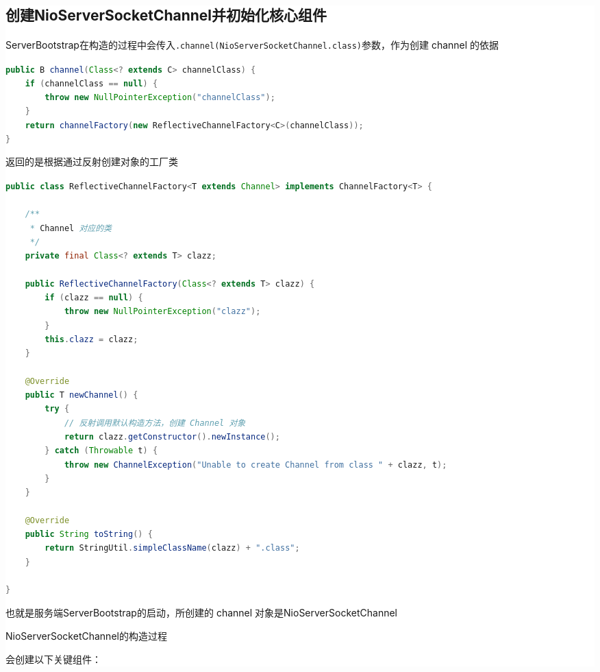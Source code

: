 ## 创建NioServerSocketChannel并初始化核心组件

ServerBootstrap在构造的过程中会传入```.channel(NioServerSocketChannel.class)```参数，作为创建 channel 的依据

```java
public B channel(Class<? extends C> channelClass) {
    if (channelClass == null) {
        throw new NullPointerException("channelClass");
    }
    return channelFactory(new ReflectiveChannelFactory<C>(channelClass));
}
```

返回的是根据通过反射创建对象的工厂类

```java
public class ReflectiveChannelFactory<T extends Channel> implements ChannelFactory<T> {

    /**
     * Channel 对应的类
     */
    private final Class<? extends T> clazz;

    public ReflectiveChannelFactory(Class<? extends T> clazz) {
        if (clazz == null) {
            throw new NullPointerException("clazz");
        }
        this.clazz = clazz;
    }

    @Override
    public T newChannel() {
        try {
            // 反射调用默认构造方法，创建 Channel 对象
            return clazz.getConstructor().newInstance();
        } catch (Throwable t) {
            throw new ChannelException("Unable to create Channel from class " + clazz, t);
        }
    }

    @Override
    public String toString() {
        return StringUtil.simpleClassName(clazz) + ".class";
    }

}
```

也就是服务端ServerBootstrap的启动，所创建的 channel 对象是NioServerSocketChannel

NioServerSocketChannel的构造过程

会创建以下关键组件：
